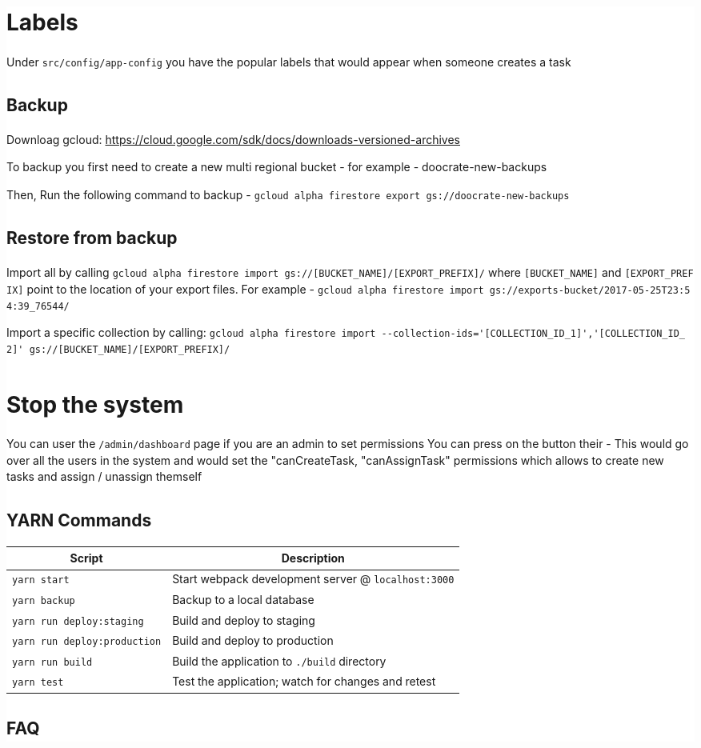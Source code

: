 # Labels

Under `src/config/app-config` you have the popular labels that would appear when someone creates a task

## Backup

Downloag gcloud:
https://cloud.google.com/sdk/docs/downloads-versioned-archives

To backup you first need to create a new multi regional bucket - for example - doocrate-new-backups

Then, Run the following command to backup -
`gcloud alpha firestore export gs://doocrate-new-backups`

## Restore from backup

Import all by calling `gcloud alpha firestore import gs://[BUCKET_NAME]/[EXPORT_PREFIX]/` where `[BUCKET_NAME]` and `[EXPORT_PREFIX]`
point to the location of your export files. For example - `gcloud alpha firestore import gs://exports-bucket/2017-05-25T23:54:39_76544/`

Import a specific collection by calling: `gcloud alpha firestore import --collection-ids='[COLLECTION_ID_1]','[COLLECTION_ID_2]' gs://[BUCKET_NAME]/[EXPORT_PREFIX]/`

# Stop the system

You can user the `/admin/dashboard` page if you are an admin to set permissions
You can press on the button their - This would go over all the users in the system and would set the
"canCreateTask, "canAssignTask" permissions which allows to create new tasks and assign / unassign themself

## YARN Commands

| Script                       | Description                                         |
| ---------------------------- | --------------------------------------------------- |
| `yarn start`                 | Start webpack development server @ `localhost:3000` |
| `yarn backup`                | Backup to a local database                          |
| `yarn run deploy:staging`    | Build and deploy to staging                         |
| `yarn run deploy:production` | Build and deploy to production                      |
| `yarn run build`             | Build the application to `./build` directory        |
| `yarn test`                  | Test the application; watch for changes and retest  |

## FAQ
